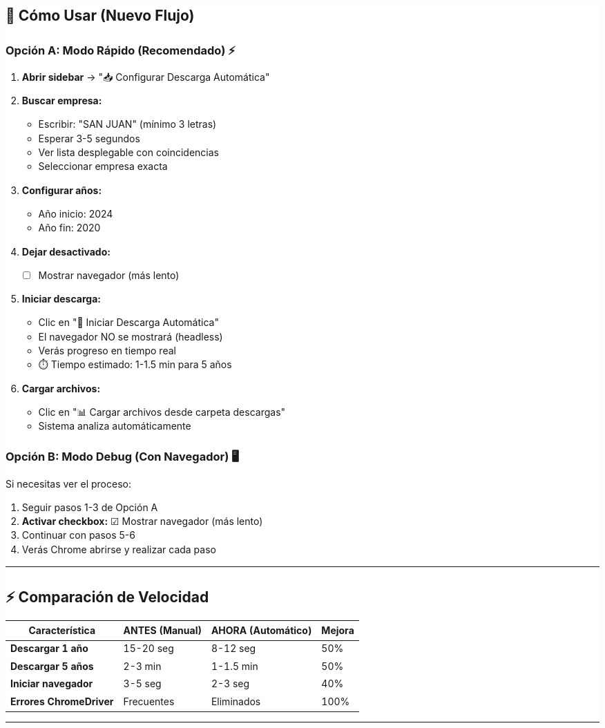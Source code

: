 ## 🚀 Cómo Usar (Nuevo Flujo)

### Opción A: Modo Rápido (Recomendado) ⚡

1. **Abrir sidebar** → "📥 Configurar Descarga Automática"

2. **Buscar empresa:**
   - Escribir: "SAN JUAN" (mínimo 3 letras)
   - Esperar 3-5 segundos
   - Ver lista desplegable con coincidencias
   - Seleccionar empresa exacta

3. **Configurar años:**
   - Año inicio: 2024
   - Año fin: 2020

4. **Dejar desactivado:**
   - ☐ Mostrar navegador (más lento)

5. **Iniciar descarga:**
   - Clic en "🚀 Iniciar Descarga Automática"
   - El navegador NO se mostrará (headless)
   - Verás progreso en tiempo real
   - ⏱️ Tiempo estimado: 1-1.5 min para 5 años

6. **Cargar archivos:**
   - Clic en "📊 Cargar archivos desde carpeta descargas"
   - Sistema analiza automáticamente

### Opción B: Modo Debug (Con Navegador) 🖥️

Si necesitas ver el proceso:

1. Seguir pasos 1-3 de Opción A
2. **Activar checkbox:** ☑ Mostrar navegador (más lento)
3. Continuar con pasos 5-6
4. Verás Chrome abrirse y realizar cada paso

---

## ⚡ Comparación de Velocidad

| Característica | ANTES (Manual) | AHORA (Automático) | Mejora |
|----------------|----------------|--------------------|--------|
| **Descargar 1 año** | 15-20 seg | 8-12 seg | 50% |
| **Descargar 5 años** | 2-3 min | 1-1.5 min | 50% |
| **Iniciar navegador** | 3-5 seg | 2-3 seg | 40% |
| **Errores ChromeDriver** | Frecuentes | Eliminados | 100% |

---
